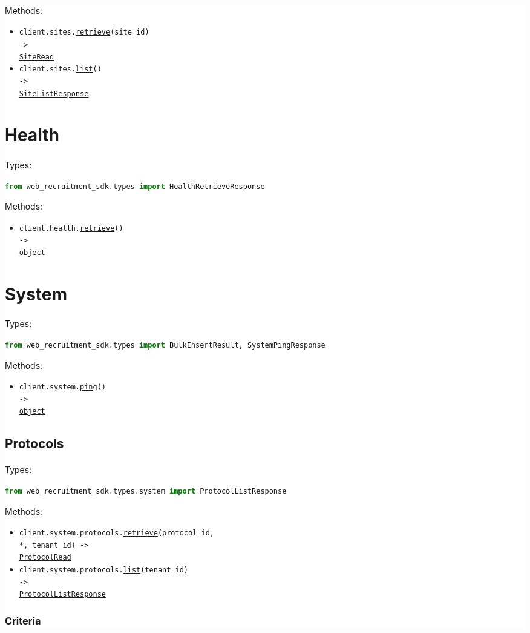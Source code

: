 Methods:

- <code title="get /sites/{site_id}">client.sites.<a href="./src/web_recruitment_sdk/resources/sites.py">retrieve</a>(site_id) -> <a href="./src/web_recruitment_sdk/types/shared/site_read.py">SiteRead</a></code>
- <code title="get /sites">client.sites.<a href="./src/web_recruitment_sdk/resources/sites.py">list</a>() -> <a href="./src/web_recruitment_sdk/types/site_list_response.py">SiteListResponse</a></code>

# Health

Types:

```python
from web_recruitment_sdk.types import HealthRetrieveResponse
```

Methods:

- <code title="get /health">client.health.<a href="./src/web_recruitment_sdk/resources/health.py">retrieve</a>() -> <a href="./src/web_recruitment_sdk/types/health_retrieve_response.py">object</a></code>

# System

Types:

```python
from web_recruitment_sdk.types import BulkInsertResult, SystemPingResponse
```

Methods:

- <code title="get /system/ping">client.system.<a href="./src/web_recruitment_sdk/resources/system/system.py">ping</a>() -> <a href="./src/web_recruitment_sdk/types/system_ping_response.py">object</a></code>

## Protocols

Types:

```python
from web_recruitment_sdk.types.system import ProtocolListResponse
```

Methods:

- <code title="get /system/{tenant_id}/protocols/{protocol_id}">client.system.protocols.<a href="./src/web_recruitment_sdk/resources/system/protocols/protocols.py">retrieve</a>(protocol_id, \*, tenant_id) -> <a href="./src/web_recruitment_sdk/types/shared/protocol_read.py">ProtocolRead</a></code>
- <code title="get /system/{tenant_id}/protocols">client.system.protocols.<a href="./src/web_recruitment_sdk/resources/system/protocols/protocols.py">list</a>(tenant_id) -> <a href="./src/web_recruitment_sdk/types/system/protocol_list_response.py">ProtocolListResponse</a></code>

### Criteria
